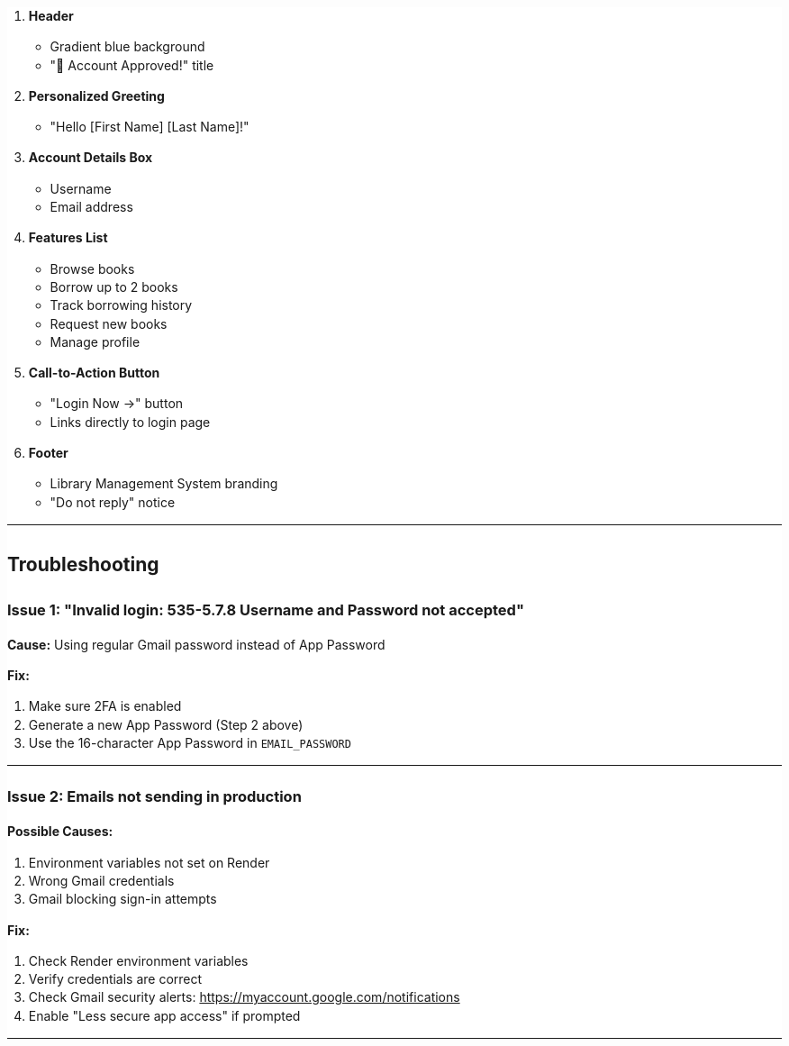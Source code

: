 1. **Header**
   - Gradient blue background
   - "🎉 Account Approved!" title

2. **Personalized Greeting**
   - "Hello [First Name] [Last Name]!"

3. **Account Details Box**
   - Username
   - Email address

4. **Features List**
   - Browse books
   - Borrow up to 2 books
   - Track borrowing history
   - Request new books
   - Manage profile

5. **Call-to-Action Button**
   - "Login Now →" button
   - Links directly to login page

6. **Footer**
   - Library Management System branding
   - "Do not reply" notice

---

## Troubleshooting

### Issue 1: "Invalid login: 535-5.7.8 Username and Password not accepted"

**Cause:** Using regular Gmail password instead of App Password

**Fix:**
1. Make sure 2FA is enabled
2. Generate a new App Password (Step 2 above)
3. Use the 16-character App Password in `EMAIL_PASSWORD`

---

### Issue 2: Emails not sending in production

**Possible Causes:**
1. Environment variables not set on Render
2. Wrong Gmail credentials
3. Gmail blocking sign-in attempts

**Fix:**
1. Check Render environment variables
2. Verify credentials are correct
3. Check Gmail security alerts: https://myaccount.google.com/notifications
4. Enable "Less secure app access" if prompted

---
